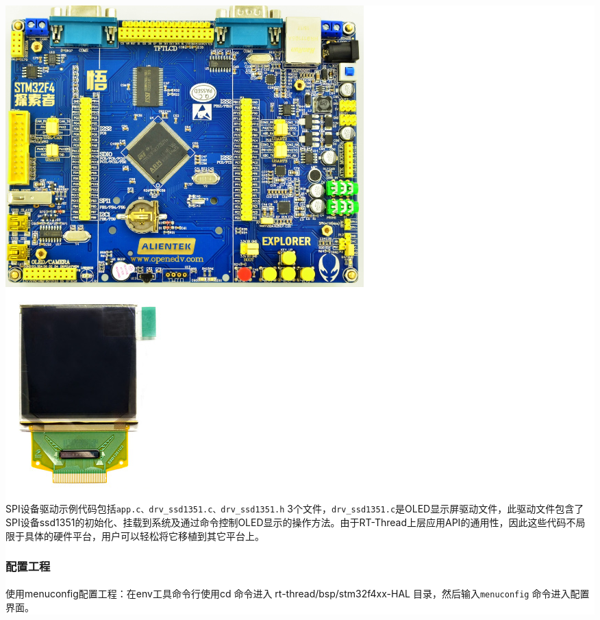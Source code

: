 ![正点原子开发板](figures/board.png)

![彩色OLED显示屏](figures/ssd1351.png)

SPI设备驱动示例代码包括`app.c、drv_ssd1351.c、drv_ssd1351.h` 3个文件，`drv_ssd1351.c`是OLED显示屏驱动文件，此驱动文件包含了SPI设备ssd1351的初始化、挂载到系统及通过命令控制OLED显示的操作方法。由于RT-Thread上层应用API的通用性，因此这些代码不局限于具体的硬件平台，用户可以轻松将它移植到其它平台上。

### 配置工程 ###

使用menuconfig配置工程：在env工具命令行使用cd 命令进入 rt-thread/bsp/stm32f4xx-HAL 目录，然后输入`menuconfig` 命令进入配置界面。
